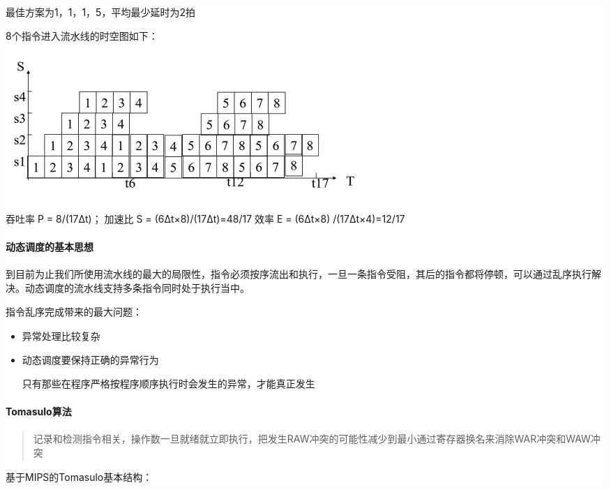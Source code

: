 最佳方案为1，1，1，5，平均最少延时为2拍

8个指令进入流水线的时空图如下：

<img src="./img/4-2.jpg" style="zoom:50%;" />

吞吐率  P = 8/(17Δt)；
加速比  S = (6Δt×8)/(17Δt)=48/17
效率    E = (6Δt×8) /(17Δt×4)=12/17

#### 动态调度的基本思想

到目前为止我们所使用流水线的最大的局限性，指令必须按序流出和执行，一旦一条指令受阻，其后的指令都将停顿，可以通过乱序执行解决。动态调度的流水线支持多条指令同时处于执行当中。

指令乱序完成带来的最大问题：

- 异常处理比较复杂

- 动态调度要保持正确的异常行为

	只有那些在程序严格按程序顺序执行时会发生的异常，才能真正发生

#### Tomasulo算法

> 记录和检测指令相关，操作数一旦就绪就立即执行，把发生RAW冲突的可能性减少到最小通过寄存器换名来消除WAR冲突和WAW冲突

基于MIPS的Tomasulo基本结构：
